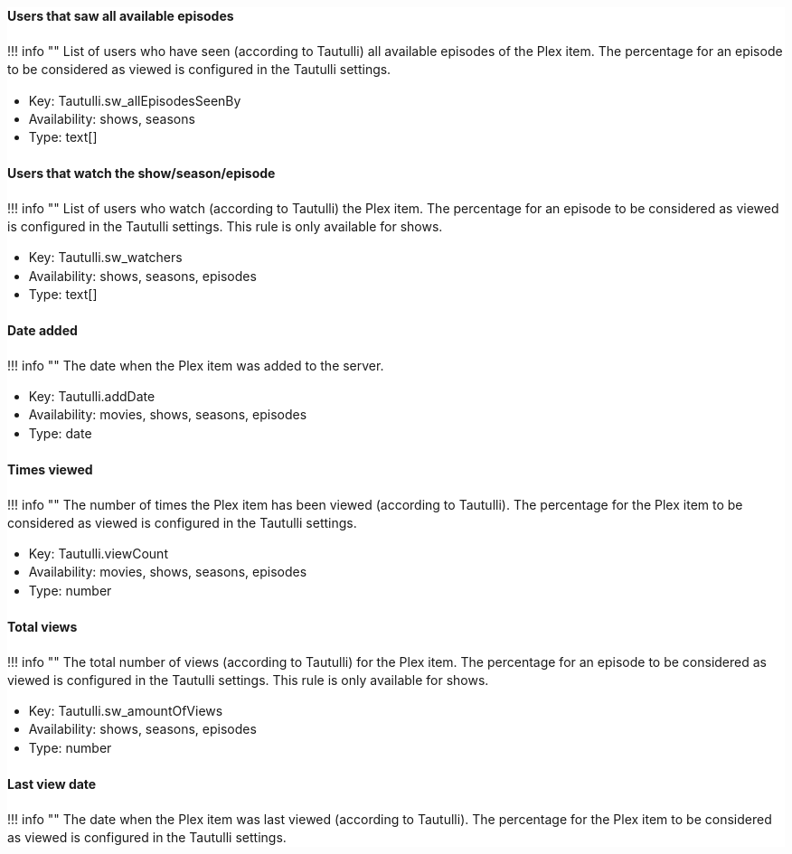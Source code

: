 #### Users that saw all available episodes

!!! info ""
    List of users who have seen (according to Tautulli) all available episodes of the Plex item. The percentage for an episode to be considered as viewed is configured in the Tautulli settings.

- Key: Tautulli.sw_allEpisodesSeenBy
- Availability: shows, seasons
- Type: text[]

#### Users that watch the show/season/episode

!!! info ""
    List of users who watch (according to Tautulli) the Plex item. The percentage for an episode to be considered as viewed is configured in the Tautulli settings. This rule is only available for shows.

- Key: Tautulli.sw_watchers
- Availability: shows, seasons, episodes
- Type: text[]

#### Date added

!!! info ""
    The date when the Plex item was added to the server.

- Key: Tautulli.addDate
- Availability: movies, shows, seasons, episodes
- Type: date

#### Times viewed

!!! info ""
    The number of times the Plex item has been viewed (according to Tautulli). The percentage for the Plex item to be considered as viewed is configured in the Tautulli settings.

- Key: Tautulli.viewCount
- Availability: movies, shows, seasons, episodes
- Type: number

#### Total views

!!! info ""
    The total number of views (according to Tautulli) for the Plex item. The percentage for an episode to be considered as viewed is configured in the Tautulli settings. This rule is only available for shows.

- Key: Tautulli.sw_amountOfViews
- Availability: shows, seasons, episodes
- Type: number

#### Last view date

!!! info ""
    The date when the Plex item was last viewed (according to Tautulli). The percentage for the Plex item to be considered as viewed is configured in the Tautulli settings.
